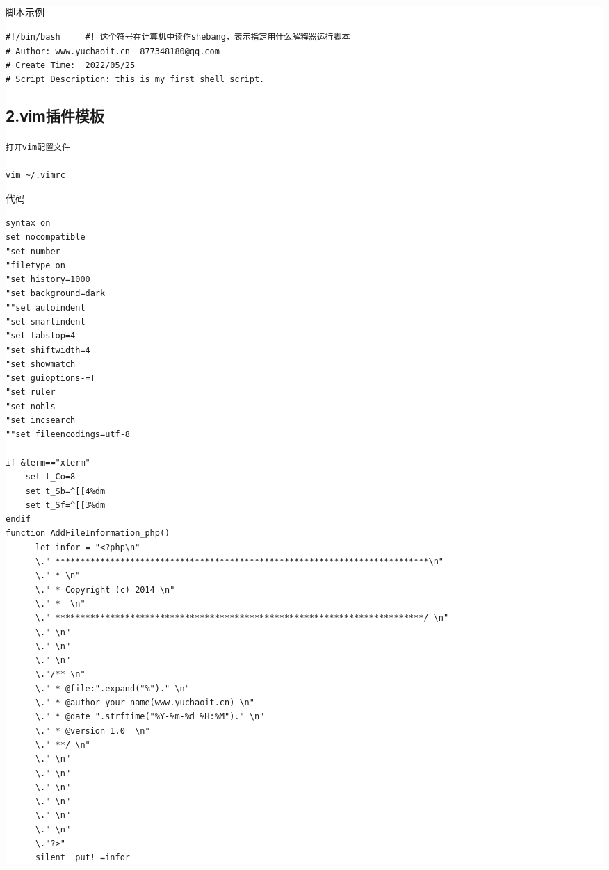 脚本示例

```
#!/bin/bash     #! 这个符号在计算机中读作shebang，表示指定用什么解释器运行脚本
# Author: www.yuchaoit.cn  877348180@qq.com
# Create Time:  2022/05/25  
# Script Description: this is my first shell script.
```

## 2.vim插件模板

```
打开vim配置文件

vim ~/.vimrc
```

代码

```
syntax on
set nocompatible
"set number
"filetype on
"set history=1000
"set background=dark
""set autoindent
"set smartindent
"set tabstop=4
"set shiftwidth=4
"set showmatch
"set guioptions-=T
"set ruler
"set nohls
"set incsearch
""set fileencodings=utf-8

if &term=="xterm"
    set t_Co=8
    set t_Sb=^[[4%dm
    set t_Sf=^[[3%dm
endif
function AddFileInformation_php()
      let infor = "<?php\n"
      \." ***************************************************************************\n"
      \." * \n"
      \." * Copyright (c) 2014 \n"
      \." *  \n"
      \." **************************************************************************/ \n"
      \." \n"
      \." \n"
      \." \n"
      \."/** \n"
      \." * @file:".expand("%")." \n"
      \." * @author your name(www.yuchaoit.cn) \n"
      \." * @date ".strftime("%Y-%m-%d %H:%M")." \n"
      \." * @version 1.0  \n"
      \." **/ \n"
      \." \n"
      \." \n"
      \." \n"
      \." \n"
      \." \n"
      \." \n"
      \."?>"
      silent  put! =infor
```